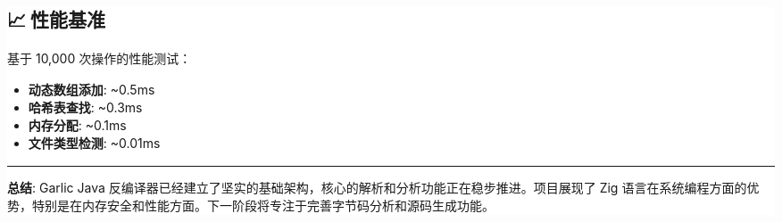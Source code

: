 ## 📈 性能基准

基于 10,000 次操作的性能测试：
- **动态数组添加**: ~0.5ms
- **哈希表查找**: ~0.3ms
- **内存分配**: ~0.1ms
- **文件类型检测**: ~0.01ms

---

**总结**: Garlic Java 反编译器已经建立了坚实的基础架构，核心的解析和分析功能正在稳步推进。项目展现了 Zig 语言在系统编程方面的优势，特别是在内存安全和性能方面。下一阶段将专注于完善字节码分析和源码生成功能。